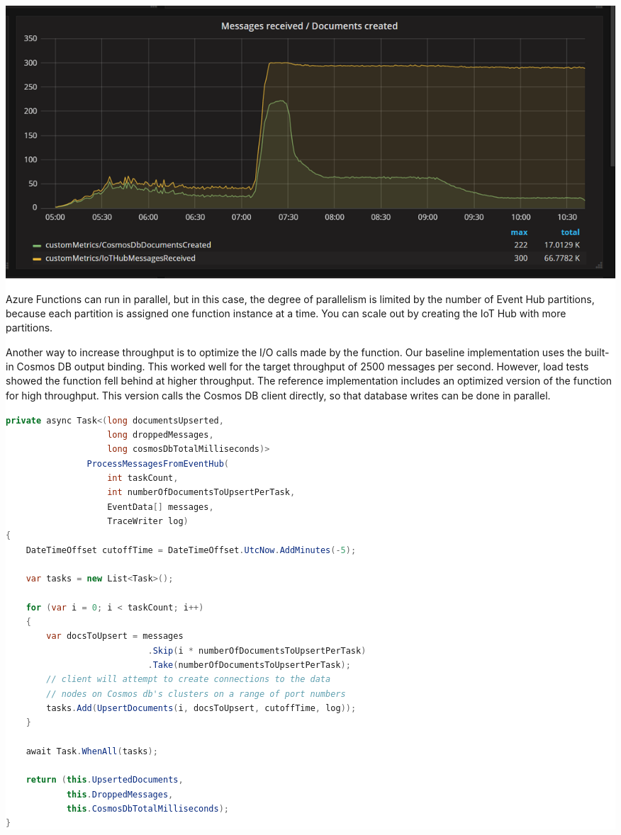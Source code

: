 ![](./_images/warm-path-dropped-messages.png)

Azure Functions can run in parallel, but in this case, the degree of parallelism is limited by the number of Event Hub partitions, because each partition is assigned one function instance at a time. You can scale out by creating the IoT Hub with more partitions. 

Another way to increase throughput is to optimize the I/O calls made by the function. Our baseline implementation uses the built-in Cosmos DB output binding. This worked well for the target throughput of 2500 messages per second. However, load tests showed the function fell behind at higher throughput. The reference implementation includes an optimized version of the function for high throughput. This version calls the Cosmos DB client directly, so that database writes can be done in parallel. 

```csharp
private async Task<(long documentsUpserted,
                    long droppedMessages,
                    long cosmosDbTotalMilliseconds)>
                ProcessMessagesFromEventHub(
                    int taskCount,
                    int numberOfDocumentsToUpsertPerTask,
                    EventData[] messages,
                    TraceWriter log)
{
    DateTimeOffset cutoffTime = DateTimeOffset.UtcNow.AddMinutes(-5);

    var tasks = new List<Task>();

    for (var i = 0; i < taskCount; i++)
    {
        var docsToUpsert = messages
                            .Skip(i * numberOfDocumentsToUpsertPerTask)
                            .Take(numberOfDocumentsToUpsertPerTask);
        // client will attempt to create connections to the data 
        // nodes on Cosmos db's clusters on a range of port numbers
        tasks.Add(UpsertDocuments(i, docsToUpsert, cutoffTime, log));
    }

    await Task.WhenAll(tasks); 

    return (this.UpsertedDocuments,
            this.DroppedMessages,
            this.CosmosDbTotalMilliseconds);
}
```
